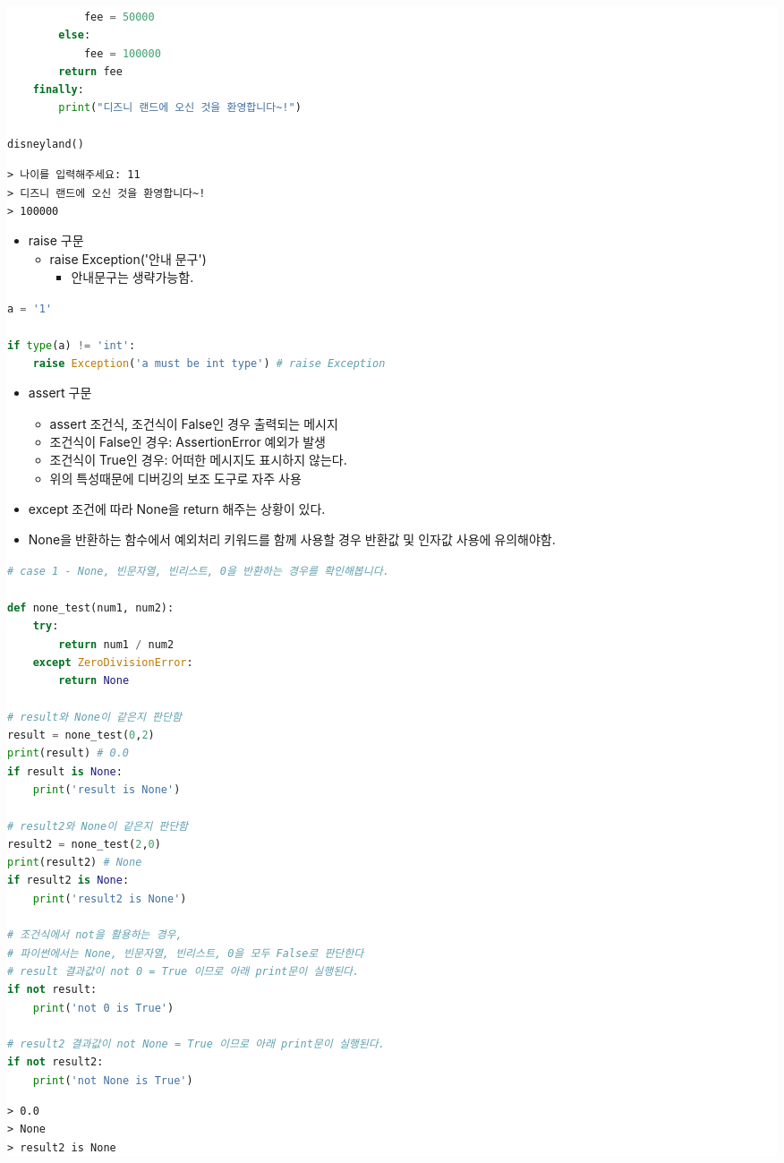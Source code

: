 ```python
            fee = 50000
        else:
            fee = 100000
        return fee
    finally:
        print("디즈니 랜드에 오신 것을 환영합니다~!")

disneyland()
```
    > 나이를 입력해주세요: 11
    > 디즈니 랜드에 오신 것을 환영합니다~!
    > 100000

* raise 구문
  * raise Exception('안내 문구')
    * 안내문구는 생략가능함.

```python
a = '1'

if type(a) != 'int':
    raise Exception('a must be int type') # raise Exception
```
* assert 구문
  * assert 조건식, 조건식이 False인 경우 출력되는 메시지
  * 조건식이 False인 경우: AssertionError 예외가 발생
  * 조건식이 True인 경우: 어떠한 메시지도 표시하지 않는다.
  * 위의 특성때문에 디버깅의 보조 도구로 자주 사용

* except 조건에 따라 None을 return 해주는 상황이 있다.
* None을 반환하는 함수에서 예외처리 키워드를 함께 사용할 경우 반환값 및 인자값 사용에 유의해야함.

```python
# case 1 - None, 빈문자열, 빈리스트, 0을 반환하는 경우를 확인해봅니다.

def none_test(num1, num2):
    try:
        return num1 / num2
    except ZeroDivisionError:
        return None 

# result와 None이 같은지 판단함
result = none_test(0,2)
print(result) # 0.0
if result is None:
    print('result is None')

# result2와 None이 같은지 판단함
result2 = none_test(2,0)
print(result2) # None
if result2 is None:
    print('result2 is None')

# 조건식에서 not을 활용하는 경우,
# 파이썬에서는 None, 빈문자열, 빈리스트, 0을 모두 False로 판단한다
# result 결과값이 not 0 = True 이므로 아래 print문이 실행된다.
if not result:
    print('not 0 is True')

# result2 결과값이 not None = True 이므로 아래 print문이 실행된다.
if not result2:
    print('not None is True')
```
    > 0.0
    > None
    > result2 is None